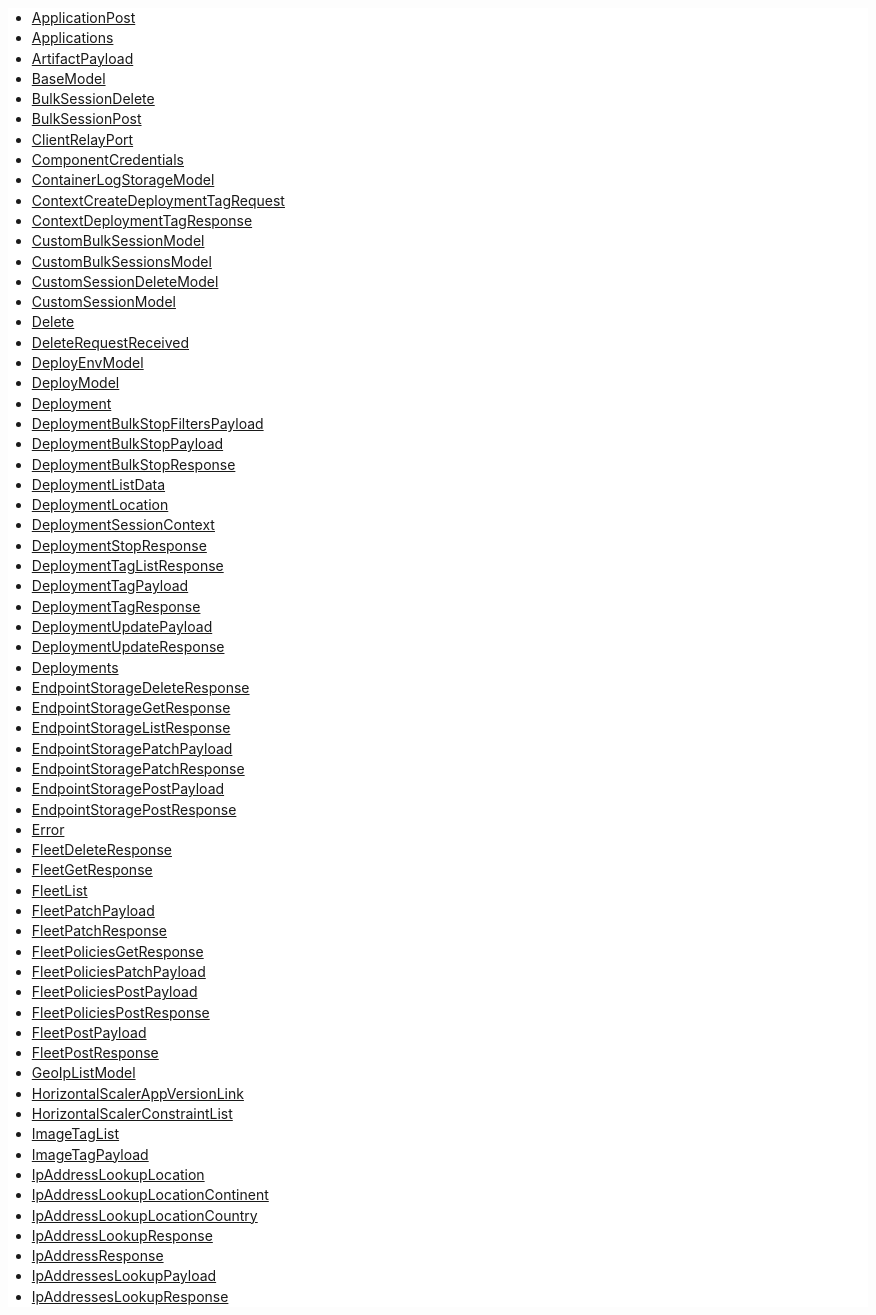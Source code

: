  - [ApplicationPost](docs/ApplicationPost.md)
 - [Applications](docs/Applications.md)
 - [ArtifactPayload](docs/ArtifactPayload.md)
 - [BaseModel](docs/BaseModel.md)
 - [BulkSessionDelete](docs/BulkSessionDelete.md)
 - [BulkSessionPost](docs/BulkSessionPost.md)
 - [ClientRelayPort](docs/ClientRelayPort.md)
 - [ComponentCredentials](docs/ComponentCredentials.md)
 - [ContainerLogStorageModel](docs/ContainerLogStorageModel.md)
 - [ContextCreateDeploymentTagRequest](docs/ContextCreateDeploymentTagRequest.md)
 - [ContextDeploymentTagResponse](docs/ContextDeploymentTagResponse.md)
 - [CustomBulkSessionModel](docs/CustomBulkSessionModel.md)
 - [CustomBulkSessionsModel](docs/CustomBulkSessionsModel.md)
 - [CustomSessionDeleteModel](docs/CustomSessionDeleteModel.md)
 - [CustomSessionModel](docs/CustomSessionModel.md)
 - [Delete](docs/Delete.md)
 - [DeleteRequestReceived](docs/DeleteRequestReceived.md)
 - [DeployEnvModel](docs/DeployEnvModel.md)
 - [DeployModel](docs/DeployModel.md)
 - [Deployment](docs/Deployment.md)
 - [DeploymentBulkStopFiltersPayload](docs/DeploymentBulkStopFiltersPayload.md)
 - [DeploymentBulkStopPayload](docs/DeploymentBulkStopPayload.md)
 - [DeploymentBulkStopResponse](docs/DeploymentBulkStopResponse.md)
 - [DeploymentListData](docs/DeploymentListData.md)
 - [DeploymentLocation](docs/DeploymentLocation.md)
 - [DeploymentSessionContext](docs/DeploymentSessionContext.md)
 - [DeploymentStopResponse](docs/DeploymentStopResponse.md)
 - [DeploymentTagListResponse](docs/DeploymentTagListResponse.md)
 - [DeploymentTagPayload](docs/DeploymentTagPayload.md)
 - [DeploymentTagResponse](docs/DeploymentTagResponse.md)
 - [DeploymentUpdatePayload](docs/DeploymentUpdatePayload.md)
 - [DeploymentUpdateResponse](docs/DeploymentUpdateResponse.md)
 - [Deployments](docs/Deployments.md)
 - [EndpointStorageDeleteResponse](docs/EndpointStorageDeleteResponse.md)
 - [EndpointStorageGetResponse](docs/EndpointStorageGetResponse.md)
 - [EndpointStorageListResponse](docs/EndpointStorageListResponse.md)
 - [EndpointStoragePatchPayload](docs/EndpointStoragePatchPayload.md)
 - [EndpointStoragePatchResponse](docs/EndpointStoragePatchResponse.md)
 - [EndpointStoragePostPayload](docs/EndpointStoragePostPayload.md)
 - [EndpointStoragePostResponse](docs/EndpointStoragePostResponse.md)
 - [Error](docs/Error.md)
 - [FleetDeleteResponse](docs/FleetDeleteResponse.md)
 - [FleetGetResponse](docs/FleetGetResponse.md)
 - [FleetList](docs/FleetList.md)
 - [FleetPatchPayload](docs/FleetPatchPayload.md)
 - [FleetPatchResponse](docs/FleetPatchResponse.md)
 - [FleetPoliciesGetResponse](docs/FleetPoliciesGetResponse.md)
 - [FleetPoliciesPatchPayload](docs/FleetPoliciesPatchPayload.md)
 - [FleetPoliciesPostPayload](docs/FleetPoliciesPostPayload.md)
 - [FleetPoliciesPostResponse](docs/FleetPoliciesPostResponse.md)
 - [FleetPostPayload](docs/FleetPostPayload.md)
 - [FleetPostResponse](docs/FleetPostResponse.md)
 - [GeoIpListModel](docs/GeoIpListModel.md)
 - [HorizontalScalerAppVersionLink](docs/HorizontalScalerAppVersionLink.md)
 - [HorizontalScalerConstraintList](docs/HorizontalScalerConstraintList.md)
 - [ImageTagList](docs/ImageTagList.md)
 - [ImageTagPayload](docs/ImageTagPayload.md)
 - [IpAddressLookupLocation](docs/IpAddressLookupLocation.md)
 - [IpAddressLookupLocationContinent](docs/IpAddressLookupLocationContinent.md)
 - [IpAddressLookupLocationCountry](docs/IpAddressLookupLocationCountry.md)
 - [IpAddressLookupResponse](docs/IpAddressLookupResponse.md)
 - [IpAddressResponse](docs/IpAddressResponse.md)
 - [IpAddressesLookupPayload](docs/IpAddressesLookupPayload.md)
 - [IpAddressesLookupResponse](docs/IpAddressesLookupResponse.md)